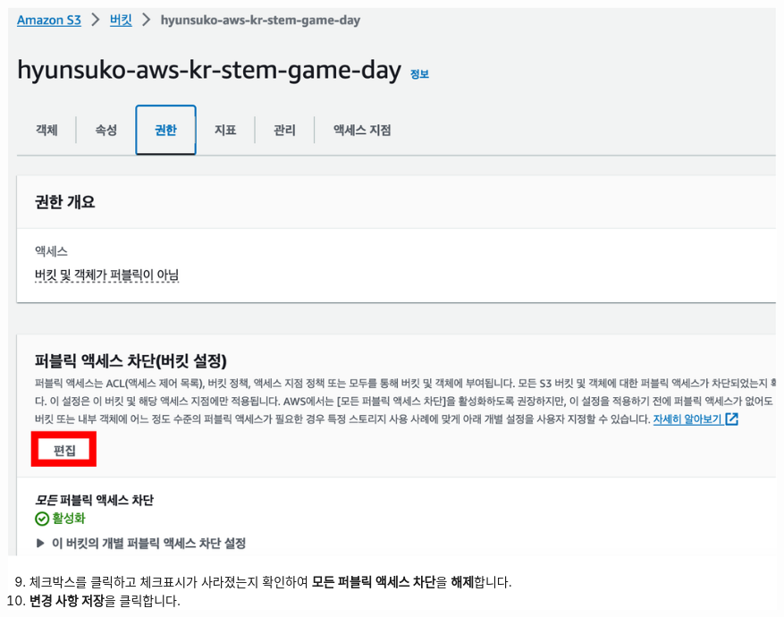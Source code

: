 ![S3](../../static/img/gameday_image_4.png)

9. 체크박스를 클릭하고 체크표시가 사라졌는지 확인하여 **모든 퍼블릭 액세스 차단**을 **해제**합니다.
10. **변경 사항 저장**을 클릭합니다.
